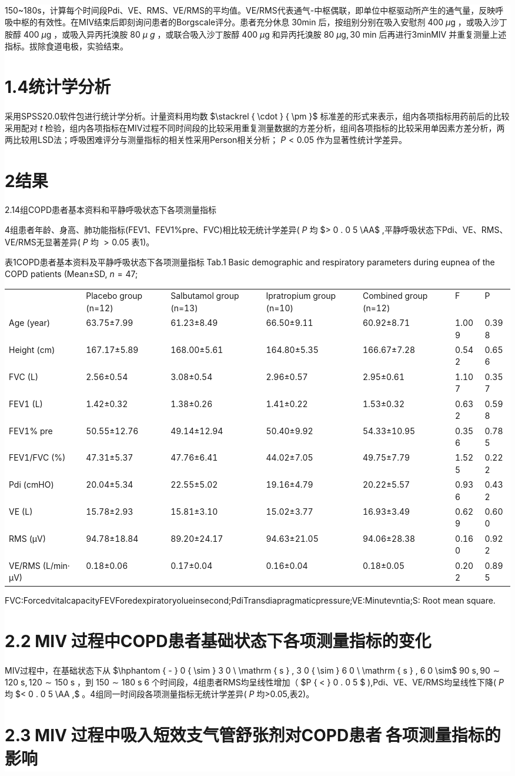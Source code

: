 150\~180s，计算每个时间段Pdi、VE、RMS、VE/RMS的平均值。VE/RMS代表通气-中枢偶联，即单位中枢驱动所产生的通气量，反映呼吸中枢的有效性。在MIV结束后即刻询问患者的Borgscale评分。患者充分休息 $3 0 \mathrm { m i n }$ 后，按组别分别在吸入安慰剂 $4 0 0 ~ { \mu \mathrm { g } }$ ，或吸入沙丁胺醇 $4 0 0 ~ \mu \mathrm { g }$ ，或吸入异丙托溴胺 $8 0 ~ \mu \ g$ ，或联合吸入沙丁胺醇 $4 0 0 ~ \mu \mathrm { g }$ 和异丙托溴胺 $8 0 ~ \mu \mathrm { g } , 3 0 ~ \mathrm { m i n }$ 后再进行$3 \mathrm { m i n M I V }$ 并重复测量上述指标。拔除食道电极，实验结束。

# 1.4统计学分析

采用SPSS20.0软件包进行统计学分析。计量资料用均数 $\stackrel { \cdot } { \pm }$ 标准差的形式来表示，组内各项指标用药前后的比较采用配对 $t$ 检验，组内各项指标在MIV过程不同时间段的比较采用重复测量数据的方差分析，组间各项指标的比较采用单因素方差分析，两两比较用LSD法；呼吸困难评分与测量指标的相关性采用Person相关分析； $P { < } 0 . 0 5$ 作为显著性统计学差异。

# 2结果

2.14组COPD患者基本资料和平静呼吸状态下各项测量指标

4组患者年龄、身高、肺功能指标(FEV1、FEV1%pre、FVC)相比较无统计学差异( $P$ 均 $> 0 . 0 5 \AA$ ,平静呼吸状态下Pdi、VE、RMS、VE/RMS无显著差异( $P$ 均 $> 0 . 0 5$ 表1)。

表1COPD患者基本资料及平静呼吸状态下各项测量指标 Tab.1 Basic demographic and respiratory parameters during eupnea of the COPD patients (Mean±SD, $n { = } 4 7 ;$   

<html><body><table><tr><td></td><td>Placebo group (n=12)</td><td>Salbutamol group (n=13)</td><td>Ipratropium group (n=10)</td><td>Combined group (n=12)</td><td>F</td><td>P</td></tr><tr><td>Age (year)</td><td>63.75±7.99</td><td>61.23±8.49</td><td>66.50±9.11</td><td>60.92±8.71</td><td>1.009</td><td>0.398</td></tr><tr><td>Height (cm)</td><td>167.17±5.89</td><td>168.00±5.61</td><td>164.80±5.35</td><td>166.67±7.28</td><td>0.542</td><td>0.656</td></tr><tr><td>FVC (L)</td><td>2.56±0.54</td><td>3.08±0.54</td><td>2.96±0.57</td><td>2.95±0.61</td><td>1.107</td><td>0.357</td></tr><tr><td>FEV1 (L)</td><td>1.42±0.32</td><td>1.38±0.26</td><td>1.41±0.22</td><td>1.53±0.32</td><td>0.632</td><td>0.598</td></tr><tr><td>FEV1% pre</td><td>50.55±12.76</td><td>49.14±12.94</td><td>50.40±9.92</td><td>54.33±10.95</td><td>0.356</td><td>0.785</td></tr><tr><td>FEV1/FVC (%)</td><td>47.31±5.37</td><td>47.76±6.41</td><td>44.02±7.05</td><td>49.75±7.79</td><td>1.525</td><td>0.222</td></tr><tr><td>Pdi (cmHO)</td><td>20.04±5.34</td><td>22.55±5.02</td><td>19.16±4.79</td><td>20.22±5.57</td><td>0.936</td><td>0.432</td></tr><tr><td>VE (L)</td><td>15.78±2.93</td><td>15.81±3.10</td><td>15.02±3.77</td><td>16.93±3.49</td><td>0.629</td><td>0.600</td></tr><tr><td>RMS (μV)</td><td>94.78±18.84</td><td>89.20±24.17</td><td>94.63±21.05</td><td>94.06±28.38</td><td>0.160</td><td>0.922</td></tr><tr><td>VE/RMS (L/min· μV)</td><td>0.18±0.06</td><td>0.17±0.04</td><td>0.16±0.04</td><td>0.18±0.05</td><td>0.202</td><td>0.895</td></tr></table></body></html>

FVC:ForcedvitalcapacityFEVForedexpiratoryolueinsecond;PdiTransdiapragmaticpressure;VE:Minutevntia;S: Root mean square.

# $2 . 2 ~ \mathrm { M I V }$ 过程中COPD患者基础状态下各项测量指标的变化

MIV过程中，在基础状态下从 $\hphantom { - } 0 { \sim } 3 0 \ \mathrm { s } , 3 0 { \sim } 6 0 \ \mathrm { s } , 6 0 \sim$ $9 0 \mathrm { ~ s } , 9 0 { \sim } 1 2 0 \mathrm { ~ s } , 1 2 0 { \sim } 1 5 0 \mathrm { ~ s }$ ，到 $1 5 0 { \sim } 1 8 0 \mathrm { ~ s ~ } 6$ 个时间段，4组患者RMS均呈线性增加（ $P { < } 0 . 0 5 \$ ),Pdi、VE、VE/RMS均呈线性下降( $P$ 均 $< 0 . 0 5 \AA ,$ 。4组同一时间段各项测量指标无统计学差异( $P$ 均>0.05,表2)。

# $2 . 3 ~ \mathrm { M I V }$ 过程中吸入短效支气管舒张剂对COPD患者 各项测量指标的影响
